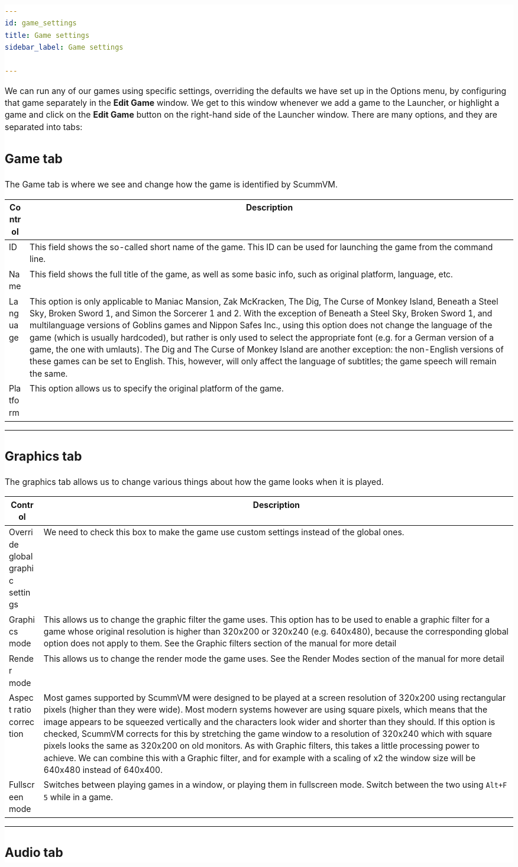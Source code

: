 ```yaml
---
id: game_settings
title: Game settings
sidebar_label: Game settings

---
```


We can run any of our games using specific settings, overriding the defaults we have set up in the Options menu, by configuring that game separately in the **Edit Game** window. We get to this window whenever we add a game to the Launcher, or highlight a game and click on the **Edit Game** button on the right-hand side of the Launcher window. There are many options, and they are separated into tabs:

## Game tab

The Game tab is where we see and change how the game is identified by ScummVM.

|Control	|Description|
|-|-|
|ID|	This field shows the so-called short name of the game. This ID can be used for launching the game from the command line.|
|Name	|This field shows the full title of the game, as well as some basic info, such as original platform, language, etc.|
|Language|	This option is only applicable to Maniac Mansion, Zak McKracken, The Dig, The Curse of Monkey Island, Beneath a Steel Sky, Broken Sword 1, and Simon the Sorcerer 1 and 2. With the exception of Beneath a Steel Sky, Broken Sword 1, and multilanguage versions of Goblins games and Nippon Safes Inc., using this option does not change the language of the game (which is usually hardcoded), but rather is only used to select the appropriate font (e.g. for a German version of a game, the one with umlauts). The Dig and The Curse of Monkey Island are another exception: the non-English versions of these games can be set to English. This, however, will only affect the language of subtitles; the game speech will remain the same.|
|Platform	|This option allows us to specify the original platform of the game.|

---

## Graphics tab

The graphics tab allows us to change various things about how the game looks when it is played.

|Control	|Description|
|-|-|
|Override global graphic settings|	We need to check this box to make the game use custom settings instead of the global ones.|
|Graphics mode	|This allows us to change the graphic filter the game uses. This option has to be used to enable a graphic filter for a game whose original resolution is higher than 320x200 or 320x240 (e.g. 640x480), because the corresponding global option does not apply to them. See the Graphic filters section of the manual for more detail|
|Render mode	|This allows us to change the render mode the game uses. See the Render Modes section of the manual for more detail|
|Aspect ratio correction|	Most games supported by ScummVM were designed to be played at a screen resolution of 320x200 using rectangular pixels (higher than they were wide). Most modern systems however are using square pixels, which means that the image appears to be squeezed vertically and the characters look wider and shorter than they should. If this option is checked, ScummVM corrects for this by stretching the game window to a resolution of 320x240 which with square pixels looks the same as 320x200 on old monitors. As with Graphic filters, this takes a little processing power to achieve. We can combine this with a Graphic filter, and for example with a scaling of x2 the window size will be 640x480 instead of 640x400.|
|Fullscreen mode|	Switches between playing games in a window, or playing them in fullscreen mode. Switch between the two using ```Alt+F5``` while in a game.|

---

## Audio tab
